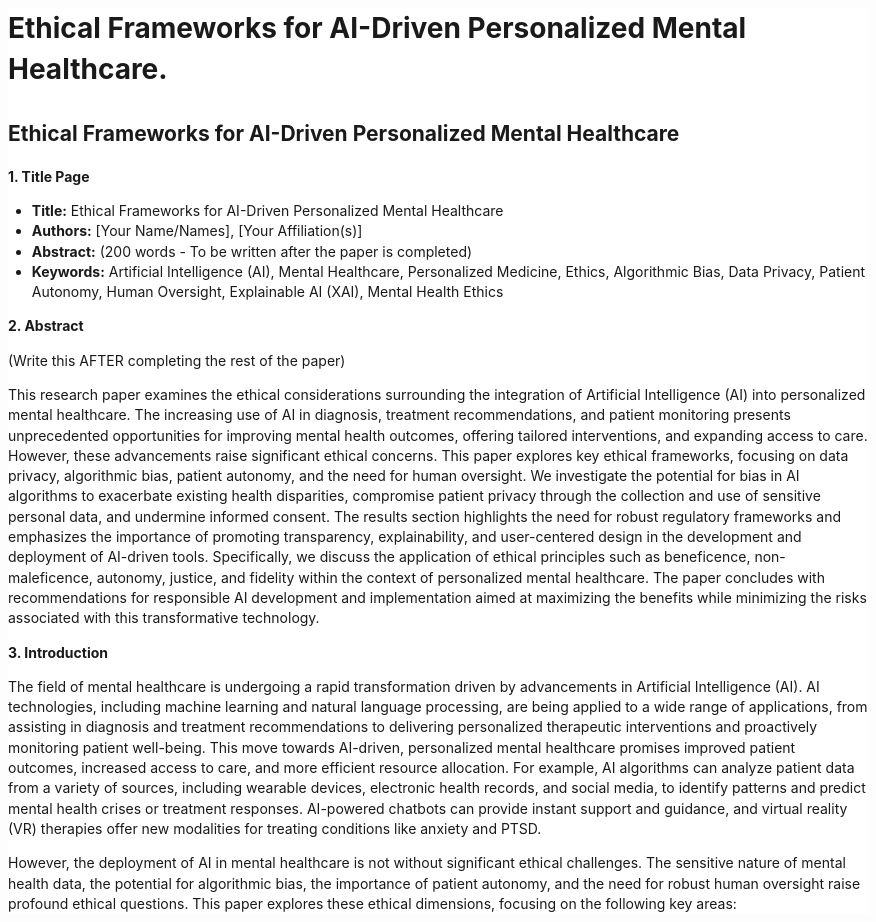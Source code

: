#  Ethical Frameworks for AI-Driven Personalized Mental Healthcare.

## Ethical Frameworks for AI-Driven Personalized Mental Healthcare

**1. Title Page**

*   **Title:** Ethical Frameworks for AI-Driven Personalized Mental Healthcare
*   **Authors:** [Your Name/Names], [Your Affiliation(s)]
*   **Abstract:** (200 words - To be written after the paper is completed)
*   **Keywords:** Artificial Intelligence (AI), Mental Healthcare, Personalized Medicine, Ethics, Algorithmic Bias, Data Privacy, Patient Autonomy, Human Oversight, Explainable AI (XAI), Mental Health Ethics

**2. Abstract**

(Write this AFTER completing the rest of the paper)

This research paper examines the ethical considerations surrounding the integration of Artificial Intelligence (AI) into personalized mental healthcare.  The increasing use of AI in diagnosis, treatment recommendations, and patient monitoring presents unprecedented opportunities for improving mental health outcomes, offering tailored interventions, and expanding access to care.  However, these advancements raise significant ethical concerns. This paper explores key ethical frameworks, focusing on data privacy, algorithmic bias, patient autonomy, and the need for human oversight. We investigate the potential for bias in AI algorithms to exacerbate existing health disparities, compromise patient privacy through the collection and use of sensitive personal data, and undermine informed consent.  The results section highlights the need for robust regulatory frameworks and emphasizes the importance of promoting transparency, explainability, and user-centered design in the development and deployment of AI-driven tools.  Specifically, we discuss the application of ethical principles such as beneficence, non-maleficence, autonomy, justice, and fidelity within the context of personalized mental healthcare.  The paper concludes with recommendations for responsible AI development and implementation aimed at maximizing the benefits while minimizing the risks associated with this transformative technology.

**3. Introduction**

The field of mental healthcare is undergoing a rapid transformation driven by advancements in Artificial Intelligence (AI). AI technologies, including machine learning and natural language processing, are being applied to a wide range of applications, from assisting in diagnosis and treatment recommendations to delivering personalized therapeutic interventions and proactively monitoring patient well-being. This move towards AI-driven, personalized mental healthcare promises improved patient outcomes, increased access to care, and more efficient resource allocation. For example, AI algorithms can analyze patient data from a variety of sources, including wearable devices, electronic health records, and social media, to identify patterns and predict mental health crises or treatment responses. AI-powered chatbots can provide instant support and guidance, and virtual reality (VR) therapies offer new modalities for treating conditions like anxiety and PTSD.

However, the deployment of AI in mental healthcare is not without significant ethical challenges. The sensitive nature of mental health data, the potential for algorithmic bias, the importance of patient autonomy, and the need for robust human oversight raise profound ethical questions. This paper explores these ethical dimensions, focusing on the following key areas:
